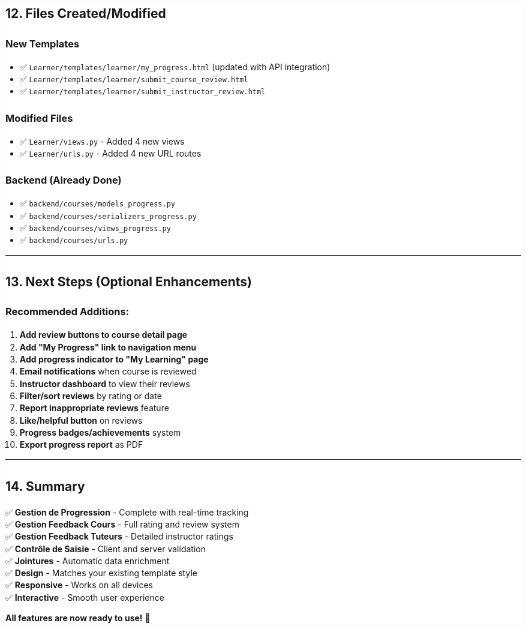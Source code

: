 
## 12. Files Created/Modified

### New Templates
- ✅ `Learner/templates/learner/my_progress.html` (updated with API integration)
- ✅ `Learner/templates/learner/submit_course_review.html`
- ✅ `Learner/templates/learner/submit_instructor_review.html`

### Modified Files
- ✅ `Learner/views.py` - Added 4 new views
- ✅ `Learner/urls.py` - Added 4 new URL routes

### Backend (Already Done)
- ✅ `backend/courses/models_progress.py`
- ✅ `backend/courses/serializers_progress.py`
- ✅ `backend/courses/views_progress.py`
- ✅ `backend/courses/urls.py`

---

## 13. Next Steps (Optional Enhancements)

### Recommended Additions:
1. **Add review buttons to course detail page**
2. **Add "My Progress" link to navigation menu**
3. **Add progress indicator to "My Learning" page**
4. **Email notifications** when course is reviewed
5. **Instructor dashboard** to view their reviews
6. **Filter/sort reviews** by rating or date
7. **Report inappropriate reviews** feature
8. **Like/helpful button** on reviews
9. **Progress badges/achievements** system
10. **Export progress report** as PDF

---

## 14. Summary

✅ **Gestion de Progression** - Complete with real-time tracking  
✅ **Gestion Feedback Cours** - Full rating and review system  
✅ **Gestion Feedback Tuteurs** - Detailed instructor ratings  
✅ **Contrôle de Saisie** - Client and server validation  
✅ **Jointures** - Automatic data enrichment  
✅ **Design** - Matches your existing template style  
✅ **Responsive** - Works on all devices  
✅ **Interactive** - Smooth user experience  

**All features are now ready to use!** 🎉
